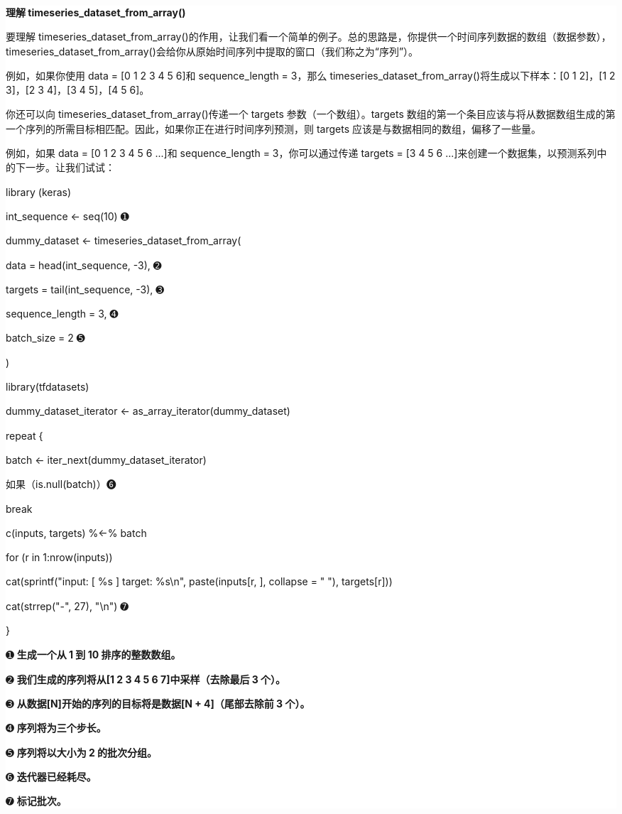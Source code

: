 **理解 timeseries_dataset_from_array()**

要理解 timeseries_dataset_from_array()的作用，让我们看一个简单的例子。总的思路是，你提供一个时间序列数据的数组（数据参数），timeseries_dataset_from_array()会给你从原始时间序列中提取的窗口（我们称之为“序列”）。

例如，如果你使用 data = [0 1 2 3 4 5 6]和 sequence_length = 3，那么 timeseries_dataset_from_array()将生成以下样本：[0 1 2]，[1 2 3]，[2 3 4]，[3 4 5]，[4 5 6]。

你还可以向 timeseries_dataset_from_array()传递一个 targets 参数（一个数组）。targets 数组的第一个条目应该与将从数据数组生成的第一个序列的所需目标相匹配。因此，如果你正在进行时间序列预测，则 targets 应该是与数据相同的数组，偏移了一些量。

例如，如果 data = [0 1 2 3 4 5 6 ...]和 sequence_length = 3，你可以通过传递 targets = [3 4 5 6 ...]来创建一个数据集，以预测系列中的下一步。让我们试试：

library (keras)

int_sequence <- seq(10) ➊

dummy_dataset <- timeseries_dataset_from_array(

data = head(int_sequence, -3), ➋

targets = tail(int_sequence, -3), ➌

sequence_length = 3, ➍

batch_size = 2 ➎

)

library(tfdatasets)

dummy_dataset_iterator <- as_array_iterator(dummy_dataset)

repeat {

batch <- iter_next(dummy_dataset_iterator)

如果（is.null(batch)）➏

break

c(inputs, targets) %<-% batch

for (r in 1:nrow(inputs))

cat(sprintf("input: [ %s ] target: %s\n", paste(inputs[r, ], collapse = " "), targets[r]))

cat(strrep("-", 27), "\n") ➐

}

➊ **生成一个从 1 到 10 排序的整数数组。**

➋ **我们生成的序列将从[1 2 3 4 5 6 7]中采样（去除最后 3 个）。**

➌ **从数据[N]开始的序列的目标将是数据[N + 4]（尾部去除前 3 个）。**

➍ **序列将为三个步长。**

➎ **序列将以大小为 2 的批次分组。**

➏ **迭代器已经耗尽。**

➐ **标记批次。**
